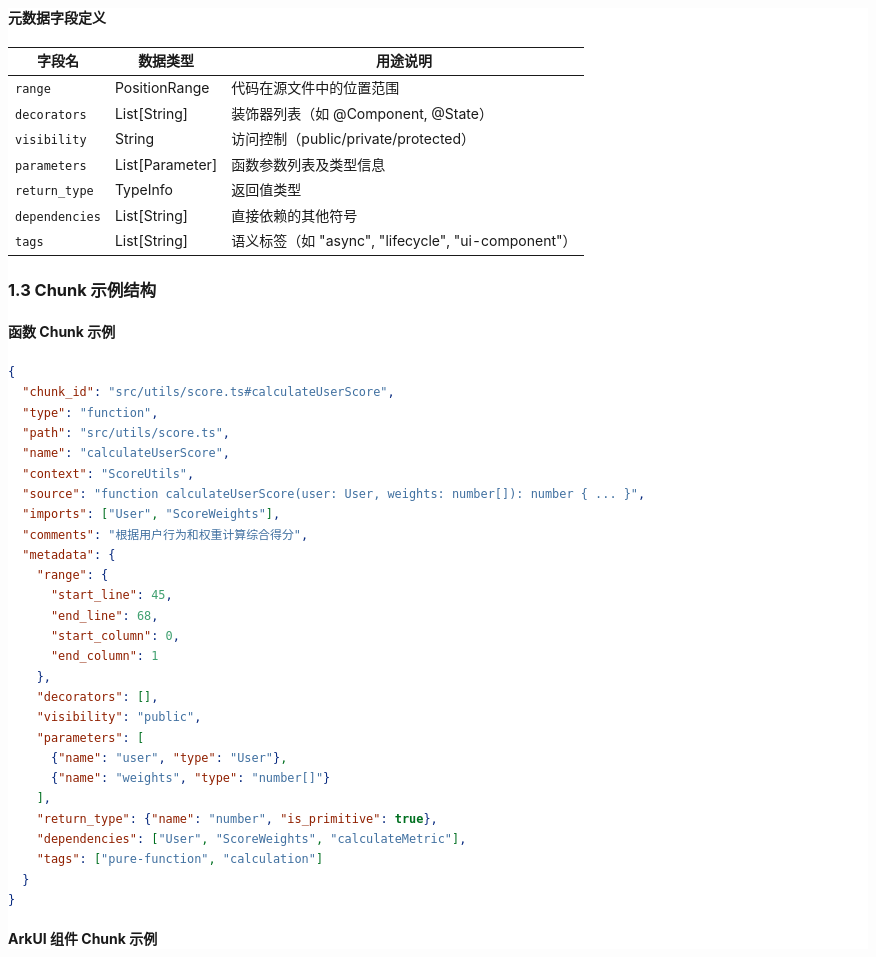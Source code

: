 #### 元数据字段定义

| 字段名 | 数据类型 | 用途说明 |
|-------|---------|---------|
| `range` | PositionRange | 代码在源文件中的位置范围 |
| `decorators` | List[String] | 装饰器列表（如 @Component, @State） |
| `visibility` | String | 访问控制（public/private/protected） |
| `parameters` | List[Parameter] | 函数参数列表及类型信息 |
| `return_type` | TypeInfo | 返回值类型 |
| `dependencies` | List[String] | 直接依赖的其他符号 |
| `tags` | List[String] | 语义标签（如 "async", "lifecycle", "ui-component"） |

### 1.3 Chunk 示例结构

#### 函数 Chunk 示例

```json
{
  "chunk_id": "src/utils/score.ts#calculateUserScore",
  "type": "function",
  "path": "src/utils/score.ts",
  "name": "calculateUserScore",
  "context": "ScoreUtils",
  "source": "function calculateUserScore(user: User, weights: number[]): number { ... }",
  "imports": ["User", "ScoreWeights"],
  "comments": "根据用户行为和权重计算综合得分",
  "metadata": {
    "range": {
      "start_line": 45,
      "end_line": 68,
      "start_column": 0,
      "end_column": 1
    },
    "decorators": [],
    "visibility": "public",
    "parameters": [
      {"name": "user", "type": "User"},
      {"name": "weights", "type": "number[]"}
    ],
    "return_type": {"name": "number", "is_primitive": true},
    "dependencies": ["User", "ScoreWeights", "calculateMetric"],
    "tags": ["pure-function", "calculation"]
  }
}
```

#### ArkUI 组件 Chunk 示例
